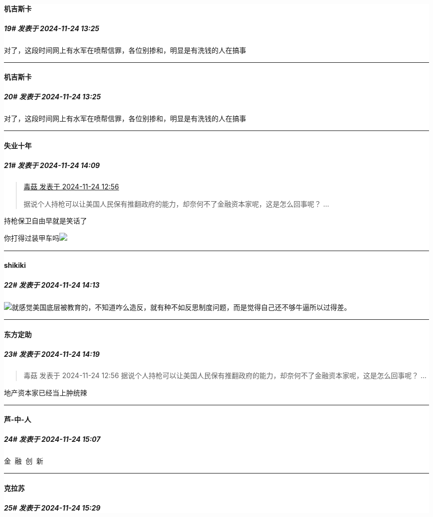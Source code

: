 ####  机吉斯卡  
##### 19#       发表于 2024-11-24 13:25

对了，这段时间网上有水军在喷帮信罪，各位别掺和，明显是有洗钱的人在搞事

*****

####  机吉斯卡  
##### 20#       发表于 2024-11-24 13:25

对了，这段时间网上有水军在喷帮信罪，各位别掺和，明显是有洗钱的人在搞事

*****

####  失业十年  
##### 21#       发表于 2024-11-24 14:09

<blockquote><a href="httphttps://bbs.saraba1st.com/2b/forum.php?mod=redirect&amp;goto=findpost&amp;pid=66763518&amp;ptid=2208016" target="_blank">毒菇 发表于 2024-11-24 12:56</a>

据说个人持枪可以让美国人民保有推翻政府的能力，却奈何不了金融资本家呢，这是怎么回事呢？ ...</blockquote>
持枪保卫自由早就是笑话了

你打得过装甲车吗<img src="https://static.saraba1st.com/image/smiley/face2017/037.png" referrerpolicy="no-referrer">

*****

####  shikiki  
##### 22#       发表于 2024-11-24 14:13

<img src="https://static.saraba1st.com/image/smiley/face2017/044.png" referrerpolicy="no-referrer">就感觉美国底层被教育的，不知道咋么造反，就有种不如反思制度问题，而是觉得自己还不够牛逼所以过得差。

*****

####  东方定助  
##### 23#       发表于 2024-11-24 14:19

<blockquote>毒菇 发表于 2024-11-24 12:56
据说个人持枪可以让美国人民保有推翻政府的能力，却奈何不了金融资本家呢，这是怎么回事呢？ ...</blockquote>
地产资本家已经当上肿统辣

*****

####  芦-中-人  
##### 24#       发表于 2024-11-24 15:07

金  融  创  新

*****

####  克拉苏  
##### 25#       发表于 2024-11-24 15:29

